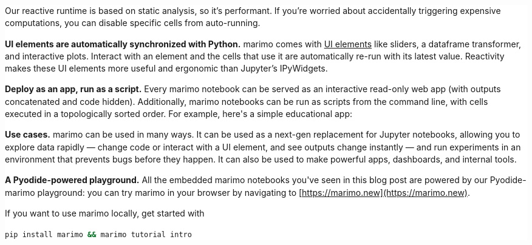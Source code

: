 <iframe
  src="https://marimo.app/l/9bnuyz?embed=true"
  width="100%"
  height="300"
  frameborder="0"
></iframe>



Our reactive runtime is based on static analysis, so it’s performant. If you’re
worried about accidentally triggering expensive computations, you can disable
specific cells from auto-running.

**UI elements are automatically synchronized with Python.**
marimo comes with [UI
elements](https://docs.marimo.io/api/inputs/index.html) like sliders, a
dataframe transformer, and interactive plots. Interact with an element and the
cells that use it are automatically re-run with its latest value. Reactivity
makes these UI elements more useful and ergonomic than Jupyter’s IPyWidgets.

<iframe
  src="https://marimo.app/l/p9l3ay?embed=true"
  width="100%"
  height="400"
  frameborder="0"
></iframe>


**Deploy as an app, run as a script.**
Every marimo notebook can be served as an interactive read-only web app (with outputs
concatenated and code hidden). Additionally, marimo notebooks can be run as
scripts from the command line, with cells executed in a topologically sorted
order. For example, here's a simple educational app:

<iframe
  src="https://marimo.app/l/e9wii1?mode=read&embed=true"
  width="100%"
  height="800"
  frameborder="0"
></iframe>


**Use cases.** marimo can be used in many ways. It can be used as a next-gen
replacement for Jupyter notebooks, allowing you to explore data rapidly —
change code or interact with a UI element, and see outputs change instantly —
and run experiments in an environment that prevents bugs before they happen. It
can also be used to make powerful apps, dashboards, and internal
tools.

**A Pyodide-powered playground.**
All the embedded marimo notebooks you've seen in this blog post are powered by
our Pyodide-marimo playground: you can try marimo in your browser by navigating
to [https://marimo.new](https://marimo.new).

If you want to use marimo locally, get started with

```bash
pip install marimo && marimo tutorial intro
```
